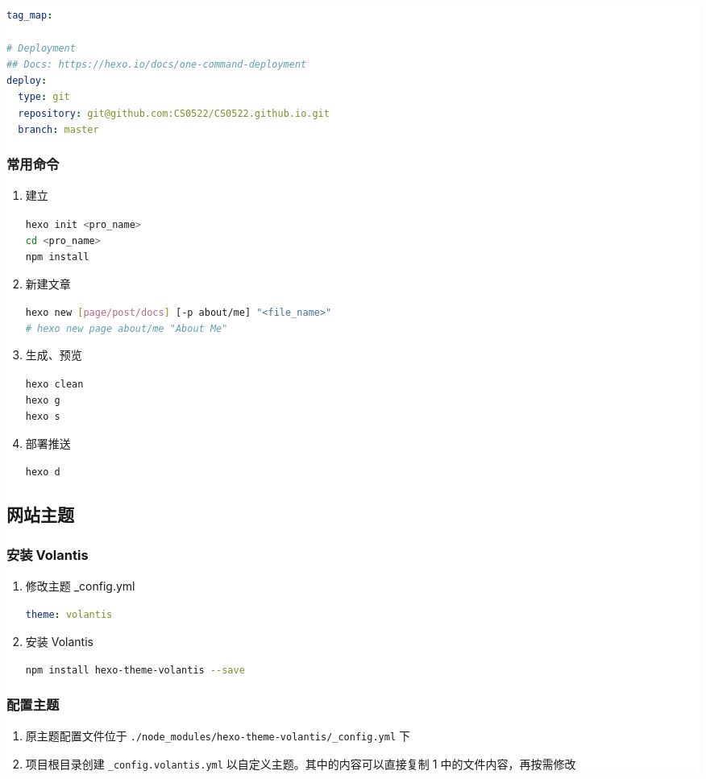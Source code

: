 ```yml
tag_map:

# Deployment
## Docs: https://hexo.io/docs/one-command-deployment
deploy:
  type: git
  repository: git@github.com:CS0522/CS0522.github.io.git
  branch: master
```


### 常用命令
1. 建立
   ```bash
   hexo init <pro_name>
   cd <pro_name>
   npm install
   ```

2. 新建文章
   ```bash
   hexo new [page/post/docs] [-p about/me] "<file_name>"
   # hexo new page about/me "About Me"
   ```

3. 生成、预览
   ```bash
   hexo clean
   hexo g
   hexo s
   ```

4. 部署推送
   ```bash
   hexo d
   ```

## 网站主题

### 安装 Volantis
1. 修改主题 _config.yml
   ```yml
   theme: volantis
   ```

2. 安装 Volantis
   ```bash
   npm install hexo-theme-volantis --save
   ```

### 配置主题
1. 原主题配置文件位于 `./node_modules/hexo-theme-volantis/_config.yml` 下

2. 项目根目录创建 `_config.volantis.yml` 以自定义主题。其中的内容可以直接复制 1 中的文件内容，再按需修改
